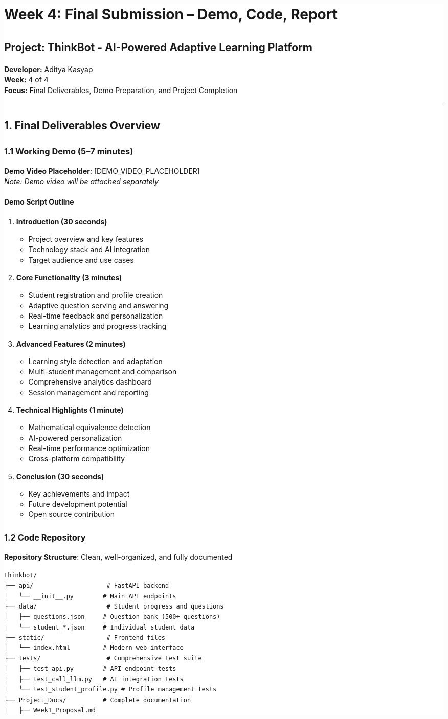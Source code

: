# Week 4: Final Submission – Demo, Code, Report

## Project: ThinkBot - AI-Powered Adaptive Learning Platform
**Developer:** Aditya Kasyap  
**Week:** 4 of 4  
**Focus:** Final Deliverables, Demo Preparation, and Project Completion

---

## 1. Final Deliverables Overview

### 1.1 Working Demo (5–7 minutes)
**Demo Video Placeholder**: [DEMO_VIDEO_PLACEHOLDER]  
*Note: Demo video will be attached separately*

#### **Demo Script Outline**
1. **Introduction (30 seconds)**
   - Project overview and key features
   - Technology stack and AI integration
   - Target audience and use cases

2. **Core Functionality (3 minutes)**
   - Student registration and profile creation
   - Adaptive question serving and answering
   - Real-time feedback and personalization
   - Learning analytics and progress tracking

3. **Advanced Features (2 minutes)**
   - Learning style detection and adaptation
   - Multi-student management and comparison
   - Comprehensive analytics dashboard
   - Session management and reporting

4. **Technical Highlights (1 minute)**
   - Mathematical equivalence detection
   - AI-powered personalization
   - Real-time performance optimization
   - Cross-platform compatibility

5. **Conclusion (30 seconds)**
   - Key achievements and impact
   - Future development potential
   - Open source contribution

### 1.2 Code Repository
**Repository Structure**: Clean, well-organized, and fully documented

```
thinkbot/
├── api/                    # FastAPI backend
│   └── __init__.py        # Main API endpoints
├── data/                   # Student progress and questions
│   ├── questions.json     # Question bank (500+ questions)
│   └── student_*.json     # Individual student data
├── static/                 # Frontend files
│   └── index.html         # Modern web interface
├── tests/                  # Comprehensive test suite
│   ├── test_api.py        # API endpoint tests
│   ├── test_call_llm.py   # AI integration tests
│   └── test_student_profile.py # Profile management tests
├── Project_Docs/          # Complete documentation
│   ├── Week1_Proposal.md
```